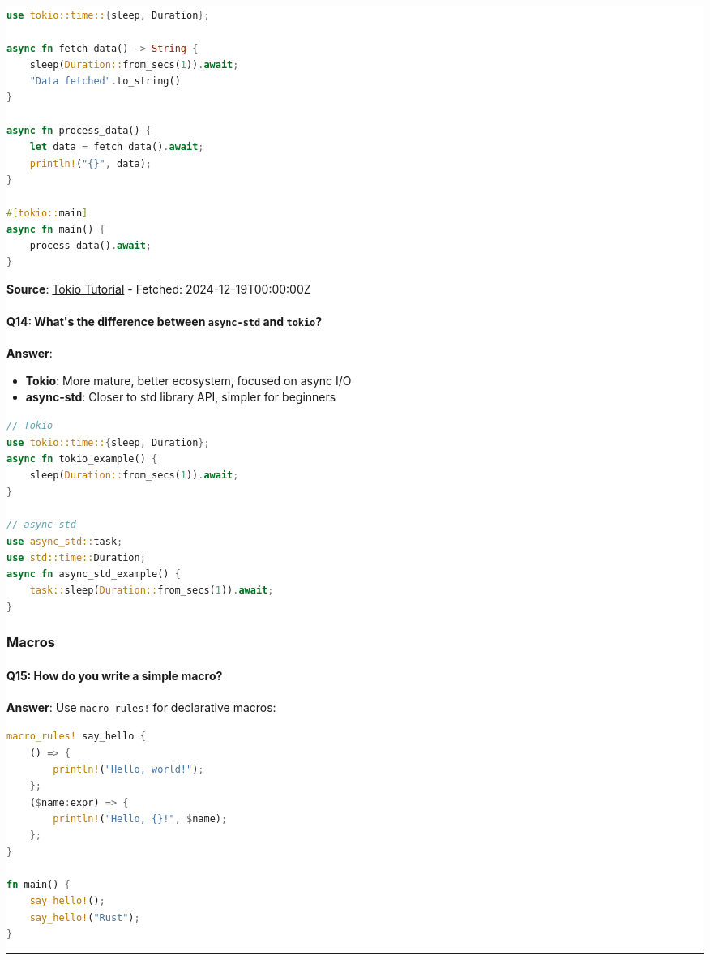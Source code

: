 ```rust
use tokio::time::{sleep, Duration};

async fn fetch_data() -> String {
    sleep(Duration::from_secs(1)).await;
    "Data fetched".to_string()
}

async fn process_data() {
    let data = fetch_data().await;
    println!("{}", data);
}

#[tokio::main]
async fn main() {
    process_data().await;
}
```

**Source**: [Tokio Tutorial](https://tokio.rs/tokio/tutorial) - Fetched: 2024-12-19T00:00:00Z

#### **Q14: What's the difference between `async-std` and `tokio`?**
**Answer**:
- **Tokio**: More mature, better ecosystem, focused on async I/O
- **async-std**: Closer to std library API, simpler for beginners

```rust
// Tokio
use tokio::time::{sleep, Duration};
async fn tokio_example() {
    sleep(Duration::from_secs(1)).await;
}

// async-std
use async_std::task;
use std::time::Duration;
async fn async_std_example() {
    task::sleep(Duration::from_secs(1)).await;
}
```

### **Macros**

#### **Q15: How do you write a simple macro?**
**Answer**: Use `macro_rules!` for declarative macros:

```rust
macro_rules! say_hello {
    () => {
        println!("Hello, world!");
    };
    ($name:expr) => {
        println!("Hello, {}!", $name);
    };
}

fn main() {
    say_hello!();
    say_hello!("Rust");
}
```

---